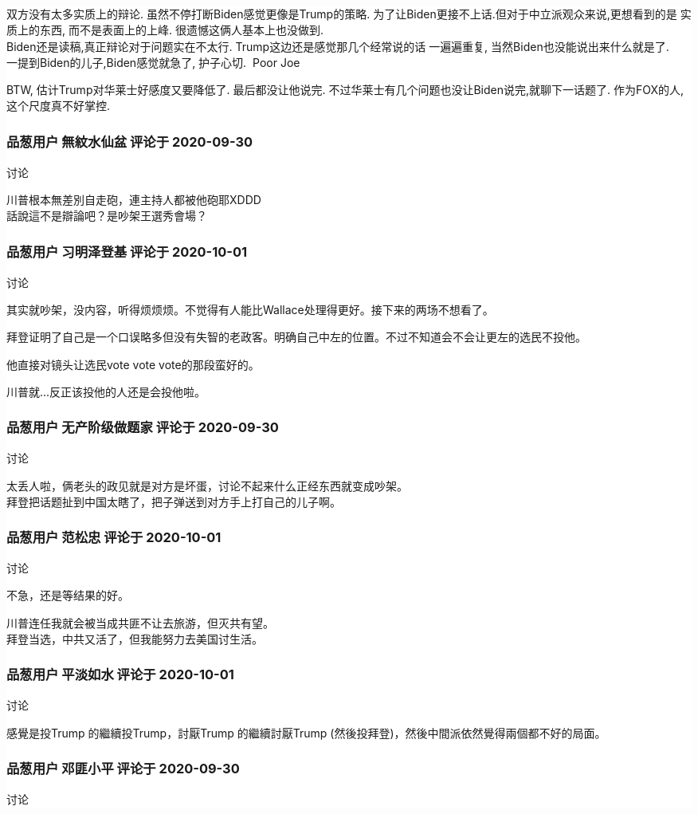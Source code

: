 双方没有太多实质上的辩论. 虽然不停打断Biden感觉更像是Trump的策略. 为了让Biden更接不上话.但对于中立派观众来说,更想看到的是 实质上的东西, 而不是表面上的上峰. 很遗憾这俩人基本上也没做到.   
Biden还是读稿,真正辩论对于问题实在不太行. Trump这边还是感觉那几个经常说的话 一遍遍重复, 当然Biden也没能说出来什么就是了.  
一提到Biden的儿子,Biden感觉就急了, 护子心切.  Poor Joe  
  
BTW, 估计Trump对华莱士好感度又要降低了. 最后都没让他说完. 不过华莱士有几个问题也没让Biden说完,就聊下一话题了. 作为FOX的人, 这个尺度真不好掌控.
        
                

### 品葱用户 **無紋水仙盆** 评论于 2020-09-30
讨论

        
川普根本無差別自走砲，連主持人都被他砲耶XDDD  
話說這不是辯論吧？是吵架王選秀會場？
        
                

### 品葱用户 **习明泽登基** 评论于 2020-10-01
讨论

        
其实就吵架，没内容，听得烦烦烦。不觉得有人能比Wallace处理得更好。接下来的两场不想看了。  
  
拜登证明了自己是一个口误略多但没有失智的老政客。明确自己中左的位置。不过不知道会不会让更左的选民不投他。  
  
他直接对镜头让选民vote vote vote的那段蛮好的。  
  
川普就...反正该投他的人还是会投他啦。
        
                

### 品葱用户 **无产阶级做题家** 评论于 2020-09-30
讨论

        
太丢人啦，俩老头的政见就是对方是坏蛋，讨论不起来什么正经东西就变成吵架。  
拜登把话题扯到中国太瞎了，把子弹送到对方手上打自己的儿子啊。
        
                

### 品葱用户 **范松忠** 评论于 2020-10-01
讨论

        
不急，还是等结果的好。  
  
川普连任我就会被当成共匪不让去旅游，但灭共有望。  
拜登当选，中共又活了，但我能努力去美国讨生活。
        
                

### 品葱用户 **平淡如水** 评论于 2020-10-01
讨论

        
感覺是投Trump 的繼續投Trump，討厭Trump 的繼續討厭Trump (然後投拜登)，然後中間派依然覺得兩個都不好的局面。
        
                

### 品葱用户 **邓匪小平** 评论于 2020-09-30
讨论
